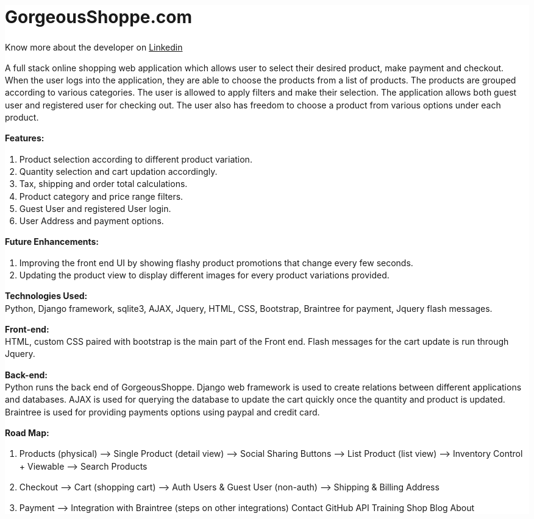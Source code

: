 # GorgeousShoppe.com
Know more about the developer on <a href="https://www.linkedin.com/in/bharathi-ranganathan">Linkedin</a>

A full stack online shopping web application which allows user to select their desired product, make payment and checkout. When the user logs into the application, they are able to choose the products from a list of products. The products are grouped according to various categories. The user is allowed to apply filters and make their selection. The application allows both guest user and registered user for checking out. The user also has freedom to choose a product from various options under each product. 

<b>Features:</b><br/>
1. Product selection according to different product variation. <br/>
2. Quantity selection and cart updation accordingly. <br/>
3. Tax, shipping and order total calculations. <br/>
4. Product category and price range filters. <br/>
5. Guest User and registered User login. <br/>
6. User Address and payment options. <br/>

<b>Future Enhancements:</b><br/>
1. Improving the front end UI by showing flashy product promotions that change every few seconds. <br/>
2. Updating the product view to display different images for every product variations provided. <br/>

<b>Technologies Used:</b><br/>
Python, Django framework, sqlite3, AJAX, Jquery, HTML, CSS, Bootstrap, Braintree for payment, Jquery flash messages.

<b>Front-end:</b><br/>
HTML, custom CSS paired with bootstrap is the main part of the Front end. Flash messages for the cart update is run through Jquery. 

<b>Back-end:</b><br/>
Python runs the back end of GorgeousShoppe. Django web framework is used to create relations between different applications and databases. AJAX is used for querying the database to update the cart quickly once the quantity and product is updated. Braintree is used for providing payments options using paypal and credit card. 

<b>Road Map:</b>
1. Products (physical)
	--> Single Product (detail view)
		--> Social Sharing Buttons
	--> List Product (list view)
	--> Inventory Control + Viewable
	--> Search Products

2. Checkout
	--> Cart (shopping cart)
	--> Auth Users & Guest User (non-auth)
	--> Shipping & Billing Address

3. Payment
	--> Integration with Braintree (steps on other integrations)
Contact GitHub API Training Shop Blog About
